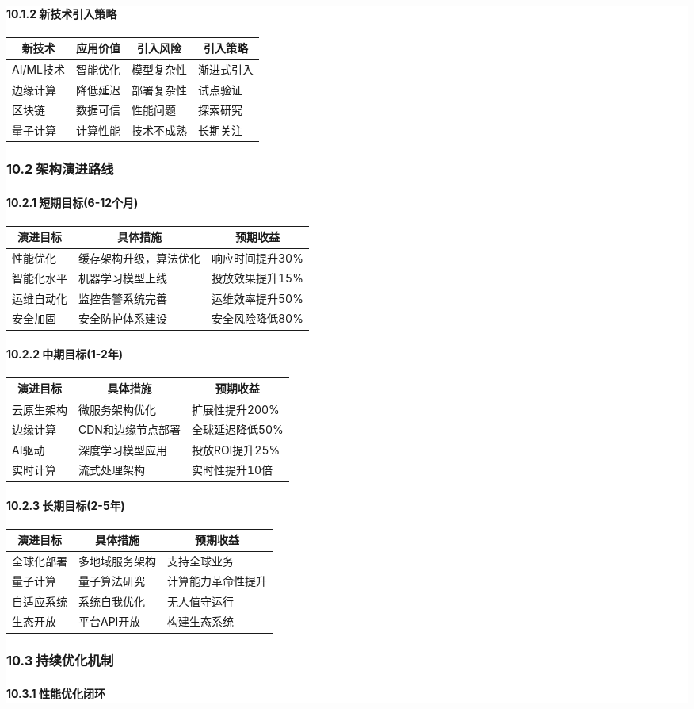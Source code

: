 #### 10.1.2 新技术引入策略

| 新技术    | 应用价值 | 引入风险   | 引入策略   |
| --------- | -------- | ---------- | ---------- |
| AI/ML技术 | 智能优化 | 模型复杂性 | 渐进式引入 |
| 边缘计算  | 降低延迟 | 部署复杂性 | 试点验证   |
| 区块链    | 数据可信 | 性能问题   | 探索研究   |
| 量子计算  | 计算性能 | 技术不成熟 | 长期关注   |

### 10.2 架构演进路线

#### 10.2.1 短期目标(6-12个月)

| 演进目标   | 具体措施               | 预期收益        |
| ---------- | ---------------------- | --------------- |
| 性能优化   | 缓存架构升级，算法优化 | 响应时间提升30% |
| 智能化水平 | 机器学习模型上线       | 投放效果提升15% |
| 运维自动化 | 监控告警系统完善       | 运维效率提升50% |
| 安全加固   | 安全防护体系建设       | 安全风险降低80% |

#### 10.2.2 中期目标(1-2年)

| 演进目标   | 具体措施          | 预期收益        |
| ---------- | ----------------- | --------------- |
| 云原生架构 | 微服务架构优化    | 扩展性提升200%  |
| 边缘计算   | CDN和边缘节点部署 | 全球延迟降低50% |
| AI驱动     | 深度学习模型应用  | 投放ROI提升25%  |
| 实时计算   | 流式处理架构      | 实时性提升10倍  |

#### 10.2.3 长期目标(2-5年)

| 演进目标   | 具体措施       | 预期收益           |
| ---------- | -------------- | ------------------ |
| 全球化部署 | 多地域服务架构 | 支持全球业务       |
| 量子计算   | 量子算法研究   | 计算能力革命性提升 |
| 自适应系统 | 系统自我优化   | 无人值守运行       |
| 生态开放   | 平台API开放    | 构建生态系统       |

### 10.3 持续优化机制

#### 10.3.1 性能优化闭环
